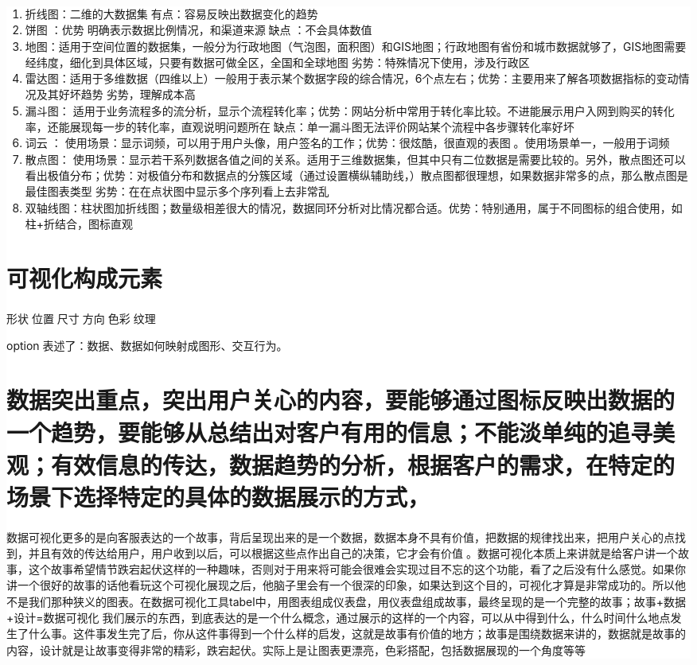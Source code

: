 1. 折线图：二维的大数据集 有点：容易反映出数据变化的趋势
2. 饼图 ：优势 明确表示数据比例情况，和渠道来源 缺点 ：不会具体数值
3. 地图：适用于空间位置的数据集，一般分为行政地图（气泡图，面积图）和GIS地图；行政地图有省份和城市数据就够了，GIS地图需要经纬度，细化到具体区域，只要有数据可做全区，全国和全球地图 
劣势：特殊情况下使用，涉及行政区
4. 雷达图：适用于多维数据（四维以上）一般用于表示某个数据字段的综合情况，6个点左右；优势：主要用来了解各项数据指标的变动情况及其好坏趋势
劣势，理解成本高
5. 漏斗图： 适用于业务流程多的流分析，显示个流程转化率；优势：网站分析中常用于转化率比较。不进能展示用户入网到购买的转化率，还能展现每一步的转化率，直观说明问题所在
缺点：单一漏斗图无法评价网站某个流程中各步骤转化率好坏
6. 词云 ： 使用场景：显示词频，可以用于用户头像，用户签名的工作；优势：很炫酷，很直观的表图 。使用场景单一，一般用于词频
7. 散点图： 使用场景：显示若干系列数据各值之间的关系。适用于三维数据集，但其中只有二位数据是需要比较的。另外，散点图还可以看出极值分布；优势：对极值分布和数据点的分簇区域（通过设置横纵辅助线，）散点图都很理想，如果数据非常多的点，那么散点图是最佳图表类型
劣势：在在点状图中显示多个序列看上去非常乱
8. 双轴线图：柱状图加折线图；数量级相差很大的情况，数据同环分析对比情况都合适。优势：特别通用，属于不同图标的组合使用，如柱+折结合，图标直观
# 可视化构成元素
形状 位置 尺寸 方向 色彩 纹理

option 表述了：数据、数据如何映射成图形、交互行为。
# 数据突出重点，突出用户关心的内容，要能够通过图标反映出数据的一个趋势，要能够从总结出对客户有用的信息；不能淡单纯的追寻美观；有效信息的传达，数据趋势的分析，根据客户的需求，在特定的场景下选择特定的具体的数据展示的方式，
数据可视化更多的是向客服表达的一个故事，背后呈现出来的是一个数据，数据本身不具有价值，把数据的规律找出来，把用户关心的点找到，并且有效的传达给用户，用户收到以后，可以根据这些点作出自己的决策，它才会有价值 。数据可视化本质上来讲就是给客户讲一个故事，这个故事希望情节跌宕起伏这样的一种趣味，否则对于用来将可能会很难会实现过目不忘的这个功能，看了之后没有什么感觉。如果你讲一个很好的故事的话他看玩这个可视化展现之后，他脑子里会有一个很深的印象，如果达到这个目的，可视化才算是非常成功的。所以他不是我们那种狭义的图表。在数据可视化工具tabel中，用图表组成仪表盘，用仪表盘组成故事，最终呈现的是一个完整的故事；故事+数据+设计=数据可视化
我们展示的东西，到底表达的是一个什么概念，通过展示的这样的一个内容，可以从中得到什么，什么时间什么地点发生了什么事。这件事发生完了后，你从这件事得到一个什么样的启发，这就是故事有价值的地方；故事是围绕数据来讲的，数据就是故事的内容，设计就是让故事变得非常的精彩，跌宕起伏。实际上是让图表更漂亮，色彩搭配，包括数据展现的一个角度等等